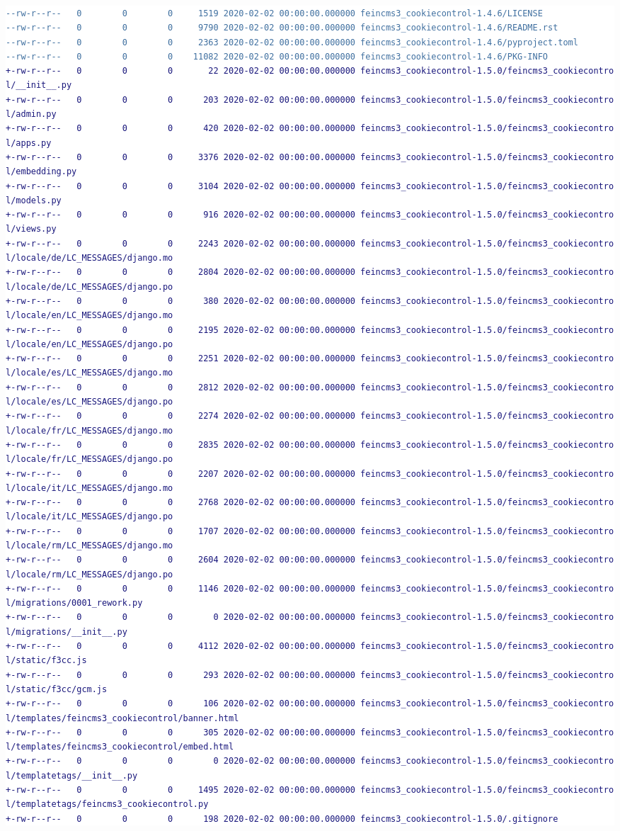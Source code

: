 ```diff
--rw-r--r--   0        0        0     1519 2020-02-02 00:00:00.000000 feincms3_cookiecontrol-1.4.6/LICENSE
--rw-r--r--   0        0        0     9790 2020-02-02 00:00:00.000000 feincms3_cookiecontrol-1.4.6/README.rst
--rw-r--r--   0        0        0     2363 2020-02-02 00:00:00.000000 feincms3_cookiecontrol-1.4.6/pyproject.toml
--rw-r--r--   0        0        0    11082 2020-02-02 00:00:00.000000 feincms3_cookiecontrol-1.4.6/PKG-INFO
+-rw-r--r--   0        0        0       22 2020-02-02 00:00:00.000000 feincms3_cookiecontrol-1.5.0/feincms3_cookiecontrol/__init__.py
+-rw-r--r--   0        0        0      203 2020-02-02 00:00:00.000000 feincms3_cookiecontrol-1.5.0/feincms3_cookiecontrol/admin.py
+-rw-r--r--   0        0        0      420 2020-02-02 00:00:00.000000 feincms3_cookiecontrol-1.5.0/feincms3_cookiecontrol/apps.py
+-rw-r--r--   0        0        0     3376 2020-02-02 00:00:00.000000 feincms3_cookiecontrol-1.5.0/feincms3_cookiecontrol/embedding.py
+-rw-r--r--   0        0        0     3104 2020-02-02 00:00:00.000000 feincms3_cookiecontrol-1.5.0/feincms3_cookiecontrol/models.py
+-rw-r--r--   0        0        0      916 2020-02-02 00:00:00.000000 feincms3_cookiecontrol-1.5.0/feincms3_cookiecontrol/views.py
+-rw-r--r--   0        0        0     2243 2020-02-02 00:00:00.000000 feincms3_cookiecontrol-1.5.0/feincms3_cookiecontrol/locale/de/LC_MESSAGES/django.mo
+-rw-r--r--   0        0        0     2804 2020-02-02 00:00:00.000000 feincms3_cookiecontrol-1.5.0/feincms3_cookiecontrol/locale/de/LC_MESSAGES/django.po
+-rw-r--r--   0        0        0      380 2020-02-02 00:00:00.000000 feincms3_cookiecontrol-1.5.0/feincms3_cookiecontrol/locale/en/LC_MESSAGES/django.mo
+-rw-r--r--   0        0        0     2195 2020-02-02 00:00:00.000000 feincms3_cookiecontrol-1.5.0/feincms3_cookiecontrol/locale/en/LC_MESSAGES/django.po
+-rw-r--r--   0        0        0     2251 2020-02-02 00:00:00.000000 feincms3_cookiecontrol-1.5.0/feincms3_cookiecontrol/locale/es/LC_MESSAGES/django.mo
+-rw-r--r--   0        0        0     2812 2020-02-02 00:00:00.000000 feincms3_cookiecontrol-1.5.0/feincms3_cookiecontrol/locale/es/LC_MESSAGES/django.po
+-rw-r--r--   0        0        0     2274 2020-02-02 00:00:00.000000 feincms3_cookiecontrol-1.5.0/feincms3_cookiecontrol/locale/fr/LC_MESSAGES/django.mo
+-rw-r--r--   0        0        0     2835 2020-02-02 00:00:00.000000 feincms3_cookiecontrol-1.5.0/feincms3_cookiecontrol/locale/fr/LC_MESSAGES/django.po
+-rw-r--r--   0        0        0     2207 2020-02-02 00:00:00.000000 feincms3_cookiecontrol-1.5.0/feincms3_cookiecontrol/locale/it/LC_MESSAGES/django.mo
+-rw-r--r--   0        0        0     2768 2020-02-02 00:00:00.000000 feincms3_cookiecontrol-1.5.0/feincms3_cookiecontrol/locale/it/LC_MESSAGES/django.po
+-rw-r--r--   0        0        0     1707 2020-02-02 00:00:00.000000 feincms3_cookiecontrol-1.5.0/feincms3_cookiecontrol/locale/rm/LC_MESSAGES/django.mo
+-rw-r--r--   0        0        0     2604 2020-02-02 00:00:00.000000 feincms3_cookiecontrol-1.5.0/feincms3_cookiecontrol/locale/rm/LC_MESSAGES/django.po
+-rw-r--r--   0        0        0     1146 2020-02-02 00:00:00.000000 feincms3_cookiecontrol-1.5.0/feincms3_cookiecontrol/migrations/0001_rework.py
+-rw-r--r--   0        0        0        0 2020-02-02 00:00:00.000000 feincms3_cookiecontrol-1.5.0/feincms3_cookiecontrol/migrations/__init__.py
+-rw-r--r--   0        0        0     4112 2020-02-02 00:00:00.000000 feincms3_cookiecontrol-1.5.0/feincms3_cookiecontrol/static/f3cc.js
+-rw-r--r--   0        0        0      293 2020-02-02 00:00:00.000000 feincms3_cookiecontrol-1.5.0/feincms3_cookiecontrol/static/f3cc/gcm.js
+-rw-r--r--   0        0        0      106 2020-02-02 00:00:00.000000 feincms3_cookiecontrol-1.5.0/feincms3_cookiecontrol/templates/feincms3_cookiecontrol/banner.html
+-rw-r--r--   0        0        0      305 2020-02-02 00:00:00.000000 feincms3_cookiecontrol-1.5.0/feincms3_cookiecontrol/templates/feincms3_cookiecontrol/embed.html
+-rw-r--r--   0        0        0        0 2020-02-02 00:00:00.000000 feincms3_cookiecontrol-1.5.0/feincms3_cookiecontrol/templatetags/__init__.py
+-rw-r--r--   0        0        0     1495 2020-02-02 00:00:00.000000 feincms3_cookiecontrol-1.5.0/feincms3_cookiecontrol/templatetags/feincms3_cookiecontrol.py
+-rw-r--r--   0        0        0      198 2020-02-02 00:00:00.000000 feincms3_cookiecontrol-1.5.0/.gitignore
```